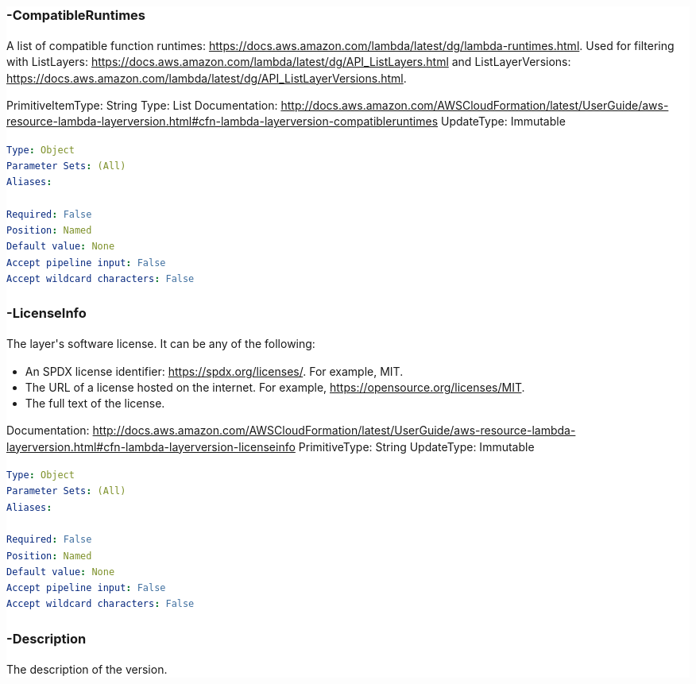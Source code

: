 ### -CompatibleRuntimes
A list of compatible function runtimes: https://docs.aws.amazon.com/lambda/latest/dg/lambda-runtimes.html.
Used for filtering with ListLayers: https://docs.aws.amazon.com/lambda/latest/dg/API_ListLayers.html and ListLayerVersions: https://docs.aws.amazon.com/lambda/latest/dg/API_ListLayerVersions.html.

PrimitiveItemType: String
Type: List
Documentation: http://docs.aws.amazon.com/AWSCloudFormation/latest/UserGuide/aws-resource-lambda-layerversion.html#cfn-lambda-layerversion-compatibleruntimes
UpdateType: Immutable

```yaml
Type: Object
Parameter Sets: (All)
Aliases:

Required: False
Position: Named
Default value: None
Accept pipeline input: False
Accept wildcard characters: False
```

### -LicenseInfo
The layer's software license.
It can be any of the following:
+ An SPDX license identifier: https://spdx.org/licenses/.
For example, MIT.
+ The URL of a license hosted on the internet.
For example, https://opensource.org/licenses/MIT.
+ The full text of the license.

Documentation: http://docs.aws.amazon.com/AWSCloudFormation/latest/UserGuide/aws-resource-lambda-layerversion.html#cfn-lambda-layerversion-licenseinfo
PrimitiveType: String
UpdateType: Immutable

```yaml
Type: Object
Parameter Sets: (All)
Aliases:

Required: False
Position: Named
Default value: None
Accept pipeline input: False
Accept wildcard characters: False
```

### -Description
The description of the version.
